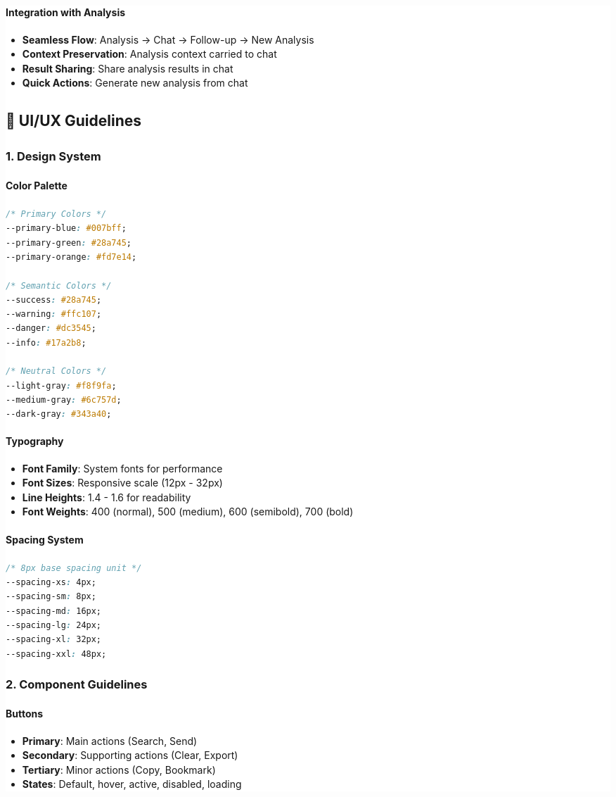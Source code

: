 #### **Integration with Analysis**
- **Seamless Flow**: Analysis → Chat → Follow-up → New Analysis
- **Context Preservation**: Analysis context carried to chat
- **Result Sharing**: Share analysis results in chat
- **Quick Actions**: Generate new analysis from chat

## 🎨 UI/UX Guidelines

### 1. **Design System**

#### **Color Palette**
```css
/* Primary Colors */
--primary-blue: #007bff;
--primary-green: #28a745;
--primary-orange: #fd7e14;

/* Semantic Colors */
--success: #28a745;
--warning: #ffc107;
--danger: #dc3545;
--info: #17a2b8;

/* Neutral Colors */
--light-gray: #f8f9fa;
--medium-gray: #6c757d;
--dark-gray: #343a40;
```

#### **Typography**
- **Font Family**: System fonts for performance
- **Font Sizes**: Responsive scale (12px - 32px)
- **Line Heights**: 1.4 - 1.6 for readability
- **Font Weights**: 400 (normal), 500 (medium), 600 (semibold), 700 (bold)

#### **Spacing System**
```css
/* 8px base spacing unit */
--spacing-xs: 4px;
--spacing-sm: 8px;
--spacing-md: 16px;
--spacing-lg: 24px;
--spacing-xl: 32px;
--spacing-xxl: 48px;
```

### 2. **Component Guidelines**

#### **Buttons**
- **Primary**: Main actions (Search, Send)
- **Secondary**: Supporting actions (Clear, Export)
- **Tertiary**: Minor actions (Copy, Bookmark)
- **States**: Default, hover, active, disabled, loading

